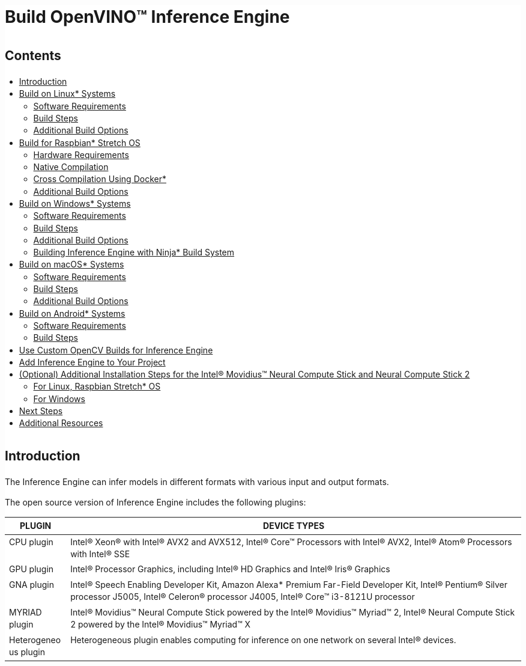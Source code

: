 # Build OpenVINO™ Inference Engine

## Contents

- [Introduction](#introduction)
- [Build on Linux\* Systems](#build-on-linux-systems)
  - [Software Requirements](#software-requirements)
  - [Build Steps](#build-steps)
  - [Additional Build Options](#additional-build-options)
- [Build for Raspbian* Stretch OS](#build-for-raspbian-stretch-os)
  - [Hardware Requirements](#hardware-requirements)
  - [Native Compilation](#native-compilation)
  - [Cross Compilation Using Docker\*](#cross-compilation-using-docker)
  - [Additional Build Options](#additional-build-options-1)
- [Build on Windows* Systems](#build-on-windows-systems)
  - [Software Requirements](#software-requirements-1)
  - [Build Steps](#build-steps-1)
  - [Additional Build Options](#additional-build-options-2)
  - [Building Inference Engine with Ninja* Build System](#building-inference-engine-with-ninja-build-system)
- [Build on macOS\* Systems](#build-on-macos-systems)
  - [Software Requirements](#software-requirements-2)
  - [Build Steps](#build-steps-2)
  - [Additional Build Options](#additional-build-options-3)
- [Build on Android\* Systems](#build-on-android-systems)
  - [Software Requirements](#software-requirements-3)
  - [Build Steps](#build-steps-3)
- [Use Custom OpenCV Builds for Inference Engine](#use-custom-opencv-builds-for-inference-engine)
- [Add Inference Engine to Your Project](#add-inference-engine-to-your-project)
- [(Optional) Additional Installation Steps for the Intel® Movidius™ Neural Compute Stick and Neural Compute Stick 2](#optional-additional-installation-steps-for-the-intel-movidius-neural-compute-stick-and-neural-compute-stick-2)
  - [For Linux, Raspbian Stretch* OS](#for-linux-raspbian-stretch-os)
  - [For Windows](#for-windows-1)
- [Next Steps](#next-steps)
- [Additional Resources](#additional-resources)

## Introduction

The Inference Engine can infer models in different formats with various input
and output formats.

The open source version of Inference Engine includes the following plugins:

| PLUGIN               | DEVICE TYPES |
| ---------------------| -------------|
| CPU plugin           | Intel® Xeon® with Intel® AVX2 and AVX512, Intel® Core™ Processors with Intel® AVX2, Intel® Atom® Processors with Intel® SSE |
| GPU plugin           | Intel® Processor Graphics, including Intel® HD Graphics and Intel® Iris® Graphics |
| GNA plugin           | Intel® Speech Enabling Developer Kit, Amazon Alexa\* Premium Far-Field Developer Kit, Intel® Pentium® Silver processor J5005, Intel® Celeron® processor J4005, Intel® Core™ i3-8121U processor |
| MYRIAD plugin        | Intel® Movidius™ Neural Compute Stick powered by the Intel® Movidius™ Myriad™ 2, Intel® Neural Compute Stick 2 powered by the Intel® Movidius™ Myriad™ X |
| Heterogeneous plugin | Heterogeneous plugin enables computing for inference on one network on several Intel® devices. |
